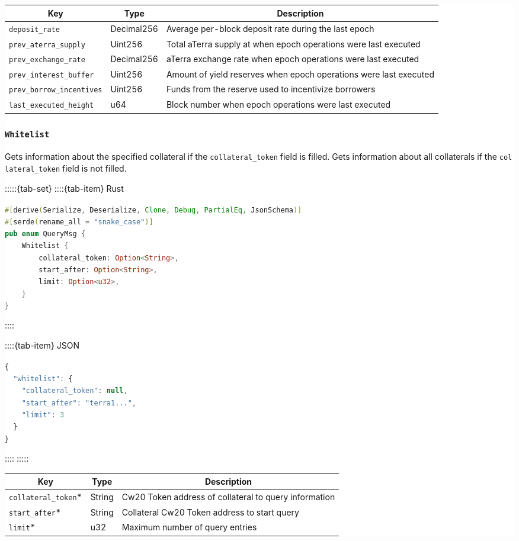 | Key                     | Type       | Description                                                       |
| ----------------------  | ---------- | ----------------------------------------------------------------- |
| `deposit_rate`          | Decimal256 | Average per-block deposit rate during the last epoch              |
| `prev_aterra_supply`    | Uint256    | Total aTerra supply at when epoch operations were last executed   |
| `prev_exchange_rate`    | Decimal256 | aTerra exchange rate when epoch operations were last executed     |
| `prev_interest_buffer`  | Uint256    | Amount of yield reserves when epoch operations were last executed |
| `prev_borrow_incentives`| Uint256    | Funds from the reserve used to incentivize borrowers              |
| `last_executed_height`  | u64        | Block number when epoch operations were last executed             |

### `Whitelist`

Gets information about the specified collateral if the `collateral_token` field is filled. Gets information about all collaterals if the `collateral_token` field is not filled.

:::::{tab-set}
::::{tab-item} Rust
```rust
#[derive(Serialize, Deserialize, Clone, Debug, PartialEq, JsonSchema)]
#[serde(rename_all = "snake_case")]
pub enum QueryMsg {
    Whitelist {
        collateral_token: Option<String>, 
        start_after: Option<String>, 
        limit: Option<u32>, 
    }
}
```
::::

::::{tab-item} JSON
```javascript
{
  "whitelist": { 
    "collateral_token": null, 
    "start_after": "terra1...", 
    "limit": 3 
  }
}
```
::::
:::::

| Key                  | Type   | Description                                           |
| -------------------- | ------ | ----------------------------------------------------- |
| `collateral_token`\* | String | Cw20 Token address of collateral to query information |
| `start_after`\*      | String | Collateral Cw20 Token address to start query          |
| `limit`\*            | u32    | Maximum number of query entries                       |
